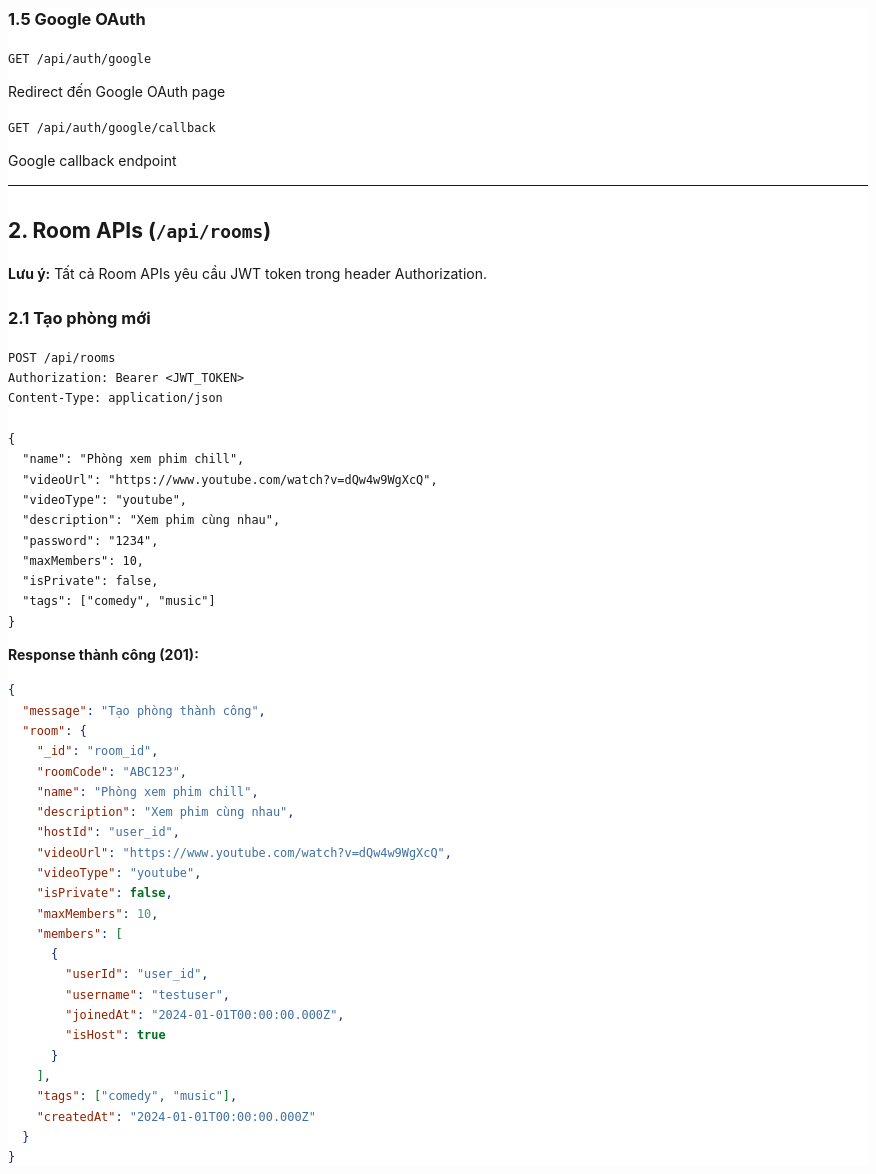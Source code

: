### 1.5 Google OAuth
```http
GET /api/auth/google
```
Redirect đến Google OAuth page

```http
GET /api/auth/google/callback
```
Google callback endpoint

---

## 2. Room APIs (`/api/rooms`)

**Lưu ý:** Tất cả Room APIs yêu cầu JWT token trong header Authorization.

### 2.1 Tạo phòng mới
```http
POST /api/rooms
Authorization: Bearer <JWT_TOKEN>
Content-Type: application/json

{
  "name": "Phòng xem phim chill",
  "videoUrl": "https://www.youtube.com/watch?v=dQw4w9WgXcQ",
  "videoType": "youtube",
  "description": "Xem phim cùng nhau",
  "password": "1234",
  "maxMembers": 10,
  "isPrivate": false,
  "tags": ["comedy", "music"]
}
```

**Response thành công (201):**
```json
{
  "message": "Tạo phòng thành công",
  "room": {
    "_id": "room_id",
    "roomCode": "ABC123",
    "name": "Phòng xem phim chill",
    "description": "Xem phim cùng nhau",
    "hostId": "user_id",
    "videoUrl": "https://www.youtube.com/watch?v=dQw4w9WgXcQ",
    "videoType": "youtube",
    "isPrivate": false,
    "maxMembers": 10,
    "members": [
      {
        "userId": "user_id",
        "username": "testuser",
        "joinedAt": "2024-01-01T00:00:00.000Z",
        "isHost": true
      }
    ],
    "tags": ["comedy", "music"],
    "createdAt": "2024-01-01T00:00:00.000Z"
  }
}
```
